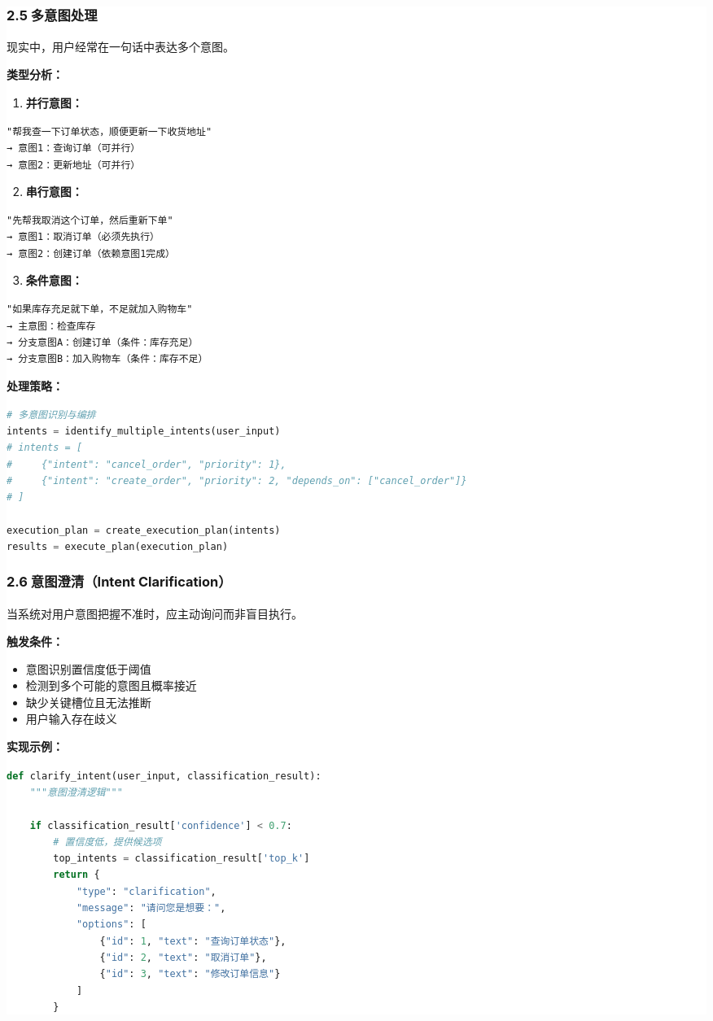 ### 2.5 多意图处理

现实中，用户经常在一句话中表达多个意图。

**类型分析：**

1. **并行意图：**
```
"帮我查一下订单状态，顺便更新一下收货地址"
→ 意图1：查询订单（可并行）
→ 意图2：更新地址（可并行）
```

2. **串行意图：**
```
"先帮我取消这个订单，然后重新下单"
→ 意图1：取消订单（必须先执行）
→ 意图2：创建订单（依赖意图1完成）
```

3. **条件意图：**
```
"如果库存充足就下单，不足就加入购物车"
→ 主意图：检查库存
→ 分支意图A：创建订单（条件：库存充足）
→ 分支意图B：加入购物车（条件：库存不足）
```

**处理策略：**
```python
# 多意图识别与编排
intents = identify_multiple_intents(user_input)
# intents = [
#     {"intent": "cancel_order", "priority": 1},
#     {"intent": "create_order", "priority": 2, "depends_on": ["cancel_order"]}
# ]

execution_plan = create_execution_plan(intents)
results = execute_plan(execution_plan)
```

### 2.6 意图澄清（Intent Clarification）

当系统对用户意图把握不准时，应主动询问而非盲目执行。

**触发条件：**
- 意图识别置信度低于阈值
- 检测到多个可能的意图且概率接近
- 缺少关键槽位且无法推断
- 用户输入存在歧义

**实现示例：**
```python
def clarify_intent(user_input, classification_result):
    """意图澄清逻辑"""

    if classification_result['confidence'] < 0.7:
        # 置信度低，提供候选项
        top_intents = classification_result['top_k']
        return {
            "type": "clarification",
            "message": "请问您是想要：",
            "options": [
                {"id": 1, "text": "查询订单状态"},
                {"id": 2, "text": "取消订单"},
                {"id": 3, "text": "修改订单信息"}
            ]
        }
```